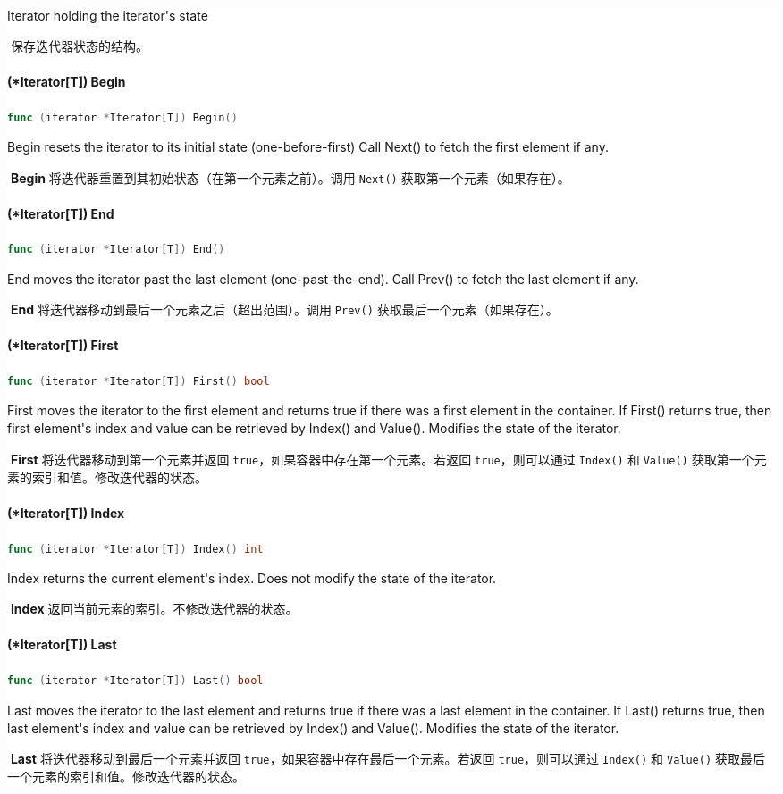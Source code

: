Iterator holding the iterator's state

​	保存迭代器状态的结构。

#### (*Iterator[T]) Begin 

``` go
func (iterator *Iterator[T]) Begin()
```

Begin resets the iterator to its initial state (one-before-first) Call Next() to fetch the first element if any.

​	**Begin** 将迭代器重置到其初始状态（在第一个元素之前）。调用 `Next()` 获取第一个元素（如果存在）。

#### (*Iterator[T]) End 

``` go
func (iterator *Iterator[T]) End()
```

End moves the iterator past the last element (one-past-the-end). Call Prev() to fetch the last element if any.

​	**End** 将迭代器移动到最后一个元素之后（超出范围）。调用 `Prev()` 获取最后一个元素（如果存在）。

#### (*Iterator[T]) First 

``` go
func (iterator *Iterator[T]) First() bool
```

First moves the iterator to the first element and returns true if there was a first element in the container. If First() returns true, then first element's index and value can be retrieved by Index() and Value(). Modifies the state of the iterator.

​	**First** 将迭代器移动到第一个元素并返回 `true`，如果容器中存在第一个元素。若返回 `true`，则可以通过 `Index()` 和 `Value()` 获取第一个元素的索引和值。修改迭代器的状态。

#### (*Iterator[T]) Index 

``` go
func (iterator *Iterator[T]) Index() int
```

Index returns the current element's index. Does not modify the state of the iterator.

​	**Index** 返回当前元素的索引。不修改迭代器的状态。

#### (*Iterator[T]) Last 

``` go
func (iterator *Iterator[T]) Last() bool
```

Last moves the iterator to the last element and returns true if there was a last element in the container. If Last() returns true, then last element's index and value can be retrieved by Index() and Value(). Modifies the state of the iterator.

​	**Last** 将迭代器移动到最后一个元素并返回 `true`，如果容器中存在最后一个元素。若返回 `true`，则可以通过 `Index()` 和 `Value()` 获取最后一个元素的索引和值。修改迭代器的状态。
